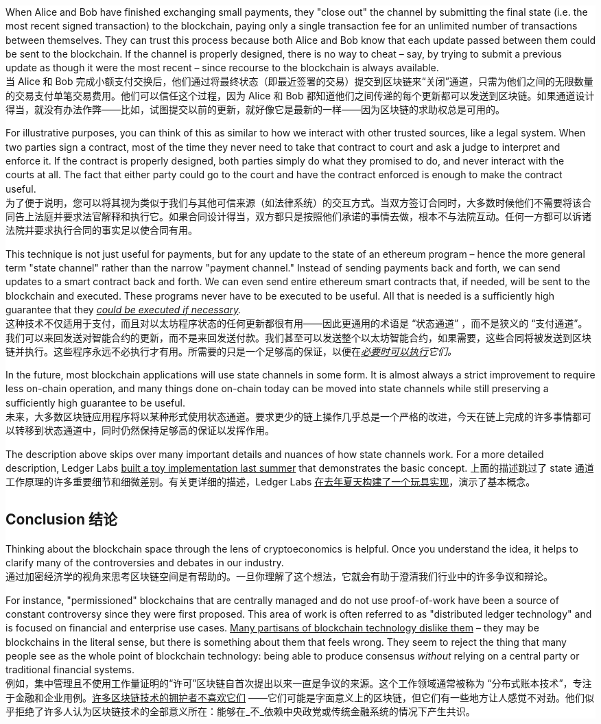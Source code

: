 When Alice and Bob have finished exchanging small payments, they "close out" the channel by submitting the final state (i.e. the most recent signed transaction) to the blockchain, paying only a single transaction fee for an unlimited number of transactions between themselves. They can trust this process because both Alice and Bob know that each update passed between them could be sent to the blockchain. If the channel is properly designed, there is no way to cheat – say, by trying to submit a previous update as though it were the most recent – since recourse to the blockchain is always available.  
当 Alice 和 Bob 完成小额支付交换后，他们通过将最终状态（即最近签署的交易）提交到区块链来“关闭”通道，只需为他们之间的无限数量的交易支付单笔交易费用。他们可以信任这个过程，因为 Alice 和 Bob 都知道他们之间传递的每个更新都可以发送到区块链。如果通道设计得当，就没有办法作弊——比如，试图提交以前的更新，就好像它是最新的一样——因为区块链的求助权总是可用的。

For illustrative purposes, you can think of this as similar to how we interact with other trusted sources, like a legal system. When two parties sign a contract, most of the time they never need to take that contract to court and ask a judge to interpret and enforce it. If the contract is properly designed, both parties simply do what they promised to do, and never interact with the courts at all. The fact that either party could go to the court and have the contract enforced is enough to make the contract useful.  
为了便于说明，您可以将其视为类似于我们与其他可信来源（如法律系统）的交互方式。当双方签订合同时，大多数时候他们不需要将该合同告上法庭并要求法官解释和执行它。如果合同设计得当，双方都只是按照他们承诺的事情去做，根本不与法院互动。任何一方都可以诉诸法院并要求执行合同的事实足以使合同有用。

This technique is not just useful for payments, but for any update to the state of an ethereum program – hence the more general term "state channel" rather than the narrow "payment channel." Instead of sending payments back and forth, we can send updates to a smart contract back and forth. We can even send entire ethereum smart contracts that, if needed, will be sent to the blockchain and executed. These programs never have to be executed to be useful. All that is needed is a sufficiently high guarantee that they [_could be executed if necessary_](https://github.com/ledgerlabs/state-channels/wiki/Counterfactual-Terminology)_._  
这种技术不仅适用于支付，而且对以太坊程序状态的任何更新都很有用——因此更通用的术语是 “状态通道” ，而不是狭义的 “支付通道”。我们可以来回发送对智能合约的更新，而不是来回发送付款。我们甚至可以发送整个以太坊智能合约，如果需要，这些合同将被发送到区块链并执行。这些程序永远不必执行才有用。所需要的只是一个足够高的保证，以便在[_必要时可以执行_](https://github.com/ledgerlabs/state-channels/wiki/Counterfactual-Terminology)_它们。_

In the future, most blockchain applications will use state channels in some form. It is almost always a strict improvement to require less on-chain operation, and many things done on-chain today can be moved into state channels while still preserving a sufficiently high guarantee to be useful.  
未来，大多数区块链应用程序将以某种形式使用状态通道。要求更少的链上操作几乎总是一个严格的改进，今天在链上完成的许多事情都可以转移到状态通道中，同时仍然保持足够高的保证以发挥作用。

The description above skips over many important details and nuances of how state channels work. For a more detailed description, Ledger Labs [built a toy implementation last summer](https://github.com/ledgerlabs/state-channels/wiki/Example-State-Channel) that demonstrates the basic concept. 上面的描述跳过了 state 通道工作原理的许多重要细节和细微差别。有关更详细的描述，Ledger Labs [在去年夏天构建了一个玩具实现](https://github.com/ledgerlabs/state-channels/wiki/Example-State-Channel)，演示了基本概念。 

## Conclusion 结论

Thinking about the blockchain space through the lens of cryptoeconomics is helpful. Once you understand the idea, it helps to clarify many of the controversies and debates in our industry.  
通过加密经济学的视角来思考区块链空间是有帮助的。一旦你理解了这个想法，它就会有助于澄清我们行业中的许多争议和辩论。

For instance, "permissioned" blockchains that are centrally managed and do not use proof-of-work have been a source of constant controversy since they were first proposed. This area of work is often referred to as "distributed ledger technology" and is focused on financial and enterprise use cases. [Many partisans of blockchain technology dislike them](https://www.reddit.com/r/Bitcoin/comments/316sdy/to_ibm_stop_this_blockchain_nonsense_it_will/) – they may be blockchains in the literal sense, but there is something about them that feels wrong. They seem to reject the thing that many people see as the whole point of blockchain technology: being able to produce consensus _without_ relying on a central party or traditional financial systems.  
例如，集中管理且不使用工作量证明的“许可”区块链自首次提出以来一直是争议的来源。这个工作领域通常被称为 “分布式账本技术”，专注于金融和企业用例。[许多区块链技术的拥护者不喜欢它们](https://www.reddit.com/r/Bitcoin/comments/316sdy/to_ibm_stop_this_blockchain_nonsense_it_will/) ——它们可能是字面意义上的区块链，但它们有一些地方让人感觉不对劲。他们似乎拒绝了许多人认为区块链技术的全部意义所在：能够在_不_依赖中央政党或传统金融系统的情况下产生共识。
